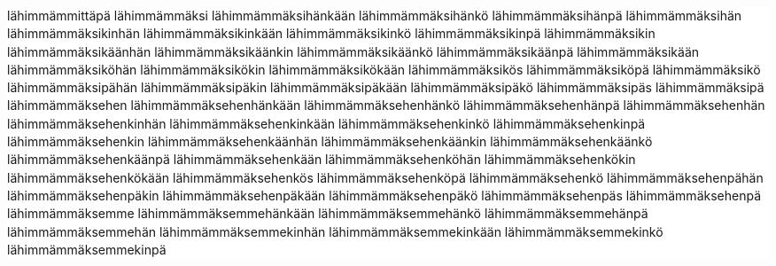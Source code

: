 lähimmämmittäpä
lähimmämmäksi
lähimmämmäksihänkään
lähimmämmäksihänkö
lähimmämmäksihänpä
lähimmämmäksihän
lähimmämmäksikinhän
lähimmämmäksikinkään
lähimmämmäksikinkö
lähimmämmäksikinpä
lähimmämmäksikin
lähimmämmäksikäänhän
lähimmämmäksikäänkin
lähimmämmäksikäänkö
lähimmämmäksikäänpä
lähimmämmäksikään
lähimmämmäksiköhän
lähimmämmäksikökin
lähimmämmäksikökään
lähimmämmäksikös
lähimmämmäksiköpä
lähimmämmäksikö
lähimmämmäksipähän
lähimmämmäksipäkin
lähimmämmäksipäkään
lähimmämmäksipäkö
lähimmämmäksipäs
lähimmämmäksipä
lähimmämmäksehen
lähimmämmäksehenhänkään
lähimmämmäksehenhänkö
lähimmämmäksehenhänpä
lähimmämmäksehenhän
lähimmämmäksehenkinhän
lähimmämmäksehenkinkään
lähimmämmäksehenkinkö
lähimmämmäksehenkinpä
lähimmämmäksehenkin
lähimmämmäksehenkäänhän
lähimmämmäksehenkäänkin
lähimmämmäksehenkäänkö
lähimmämmäksehenkäänpä
lähimmämmäksehenkään
lähimmämmäksehenköhän
lähimmämmäksehenkökin
lähimmämmäksehenkökään
lähimmämmäksehenkös
lähimmämmäksehenköpä
lähimmämmäksehenkö
lähimmämmäksehenpähän
lähimmämmäksehenpäkin
lähimmämmäksehenpäkään
lähimmämmäksehenpäkö
lähimmämmäksehenpäs
lähimmämmäksehenpä
lähimmämmäksemme
lähimmämmäksemmehänkään
lähimmämmäksemmehänkö
lähimmämmäksemmehänpä
lähimmämmäksemmehän
lähimmämmäksemmekinhän
lähimmämmäksemmekinkään
lähimmämmäksemmekinkö
lähimmämmäksemmekinpä